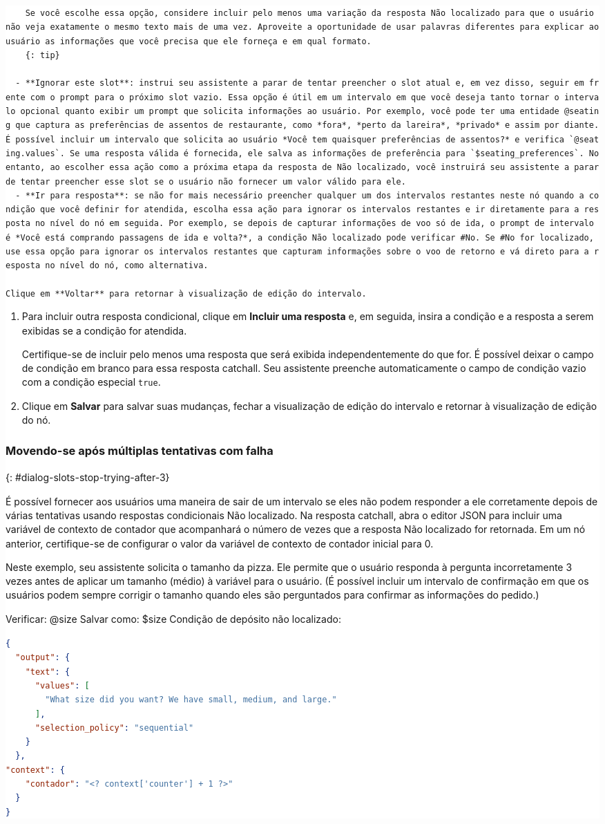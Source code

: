         Se você escolhe essa opção, considere incluir pelo menos uma variação da resposta Não localizado para que o usuário não veja exatamente o mesmo texto mais de uma vez. Aproveite a oportunidade de usar palavras diferentes para explicar ao usuário as informações que você precisa que ele forneça e em qual formato.
        {: tip}

      - **Ignorar este slot**: instrui seu assistente a parar de tentar preencher o slot atual e, em vez disso, seguir em frente com o prompt para o próximo slot vazio. Essa opção é útil em um intervalo em que você deseja tanto tornar o intervalo opcional quanto exibir um prompt que solicita informações ao usuário. Por exemplo, você pode ter uma entidade @seating que captura as preferências de assentos de restaurante, como *fora*, *perto da lareira*, *privado* e assim por diante. É possível incluir um intervalo que solicita ao usuário *Você tem quaisquer preferências de assentos?* e verifica `@seating.values`. Se uma resposta válida é fornecida, ele salva as informações de preferência para `$seating_preferences`. No entanto, ao escolher essa ação como a próxima etapa da resposta de Não localizado, você instruirá seu assistente a parar de tentar preencher esse slot se o usuário não fornecer um valor válido para ele.
      - **Ir para resposta**: se não for mais necessário preencher qualquer um dos intervalos restantes neste nó quando a condição que você definir for atendida, escolha essa ação para ignorar os intervalos restantes e ir diretamente para a resposta no nível do nó em seguida. Por exemplo, se depois de capturar informações de voo só de ida, o prompt de intervalo é *Você está comprando passagens de ida e volta?*, a condição Não localizado pode verificar #No. Se #No for localizado, use essa opção para ignorar os intervalos restantes que capturam informações sobre o voo de retorno e vá direto para a resposta no nível do nó, como alternativa.

    Clique em **Voltar** para retornar à visualização de edição do intervalo.
1.  Para incluir outra resposta condicional, clique em **Incluir uma resposta** e, em seguida, insira a condição e a resposta a serem exibidas se a condição for atendida.

    Certifique-se de incluir pelo menos uma resposta que será exibida independentemente do que for. É possível deixar o campo de condição em branco para essa resposta catchall. Seu assistente preenche automaticamente o campo de condição vazio com a condição especial `true`.

1.  Clique em **Salvar** para salvar suas mudanças, fechar a visualização de edição do intervalo e retornar à visualização de edição do nó.

### Movendo-se após múltiplas tentativas com falha
{: #dialog-slots-stop-trying-after-3}

É possível fornecer aos usuários uma maneira de sair de um intervalo se eles não podem responder a ele corretamente depois de várias tentativas usando respostas condicionais Não localizado. Na resposta catchall, abra o editor JSON para incluir uma variável de contexto de contador que acompanhará o número de vezes que a resposta Não localizado for retornada. Em um nó anterior, certifique-se de configurar o valor da variável de contexto de contador inicial para 0.

Neste exemplo, seu assistente solicita o tamanho da pizza. Ele permite que o usuário responda à pergunta incorretamente 3 vezes antes de aplicar um tamanho (médio) à variável para o usuário. (É possível incluir um intervalo de confirmação em que os usuários podem sempre corrigir o tamanho quando eles são perguntados para confirmar as informações do pedido.)

Verificar: @size
Salvar como: $size
Condição de depósito não localizado:

```json
{
  "output": {
    "text": {
      "values": [
        "What size did you want? We have small, medium, and large."
      ],
      "selection_policy": "sequential"
    }
  },
"context": {
    "contador": "<? context['counter'] + 1 ?>"
  }
}
```
